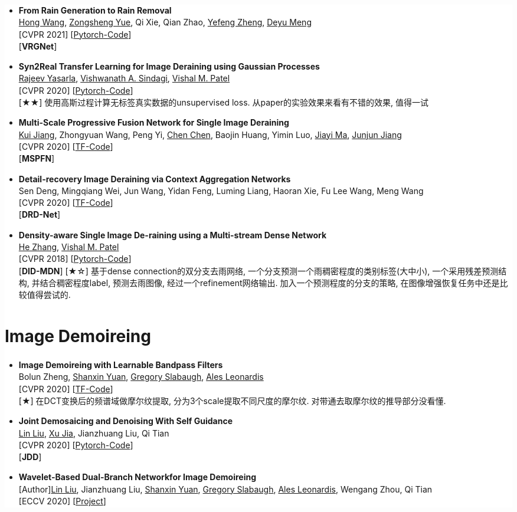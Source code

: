 - **From Rain Generation to Rain Removal** <Br>
[Hong Wang](https://hongwang01.github.io/), [Zongsheng Yue](https://github.com/zsyOAOA), Qi Xie, Qian Zhao, [Yefeng Zheng](https://sites.google.com/site/yefengzheng), [Deyu Meng](http://gr.xjtu.edu.cn/web/dymeng)  <Br>
[CVPR 2021] [[Pytorch-Code](https://github.com/hongwang01/VRGNet)]<Br>
[**VRGNet**] 

- **Syn2Real Transfer Learning for Image Deraining using Gaussian Processes** <Br>
[Rajeev Yasarla](https://sites.google.com/view/rajeevyasarla/home), [Vishwanath A. Sindagi](https://www.vishwanathsindagi.com/), [Vishal M. Patel](https://engineering.jhu.edu/ece/faculty/vishal-m-patel/) <Br>
[CVPR 2020] [[Pytorch-Code](https://github.com/rajeevyasarla/Syn2Real)]<Br>
[★★] 使用高斯过程计算无标签真实数据的unsupervised loss. 从paper的实验效果来看有不错的效果, 值得一试

- **Multi-Scale Progressive Fusion Network for Single Image Deraining** <Br>
[Kui Jiang](https://github.com/kuihua/kuijiang.github.io/blob/master/home.md), Zhongyuan Wang, Peng Yi, [Chen Chen](https://webpages.uncc.edu/cchen62/), Baojin Huang, Yimin Luo, [Jiayi Ma](https://sites.google.com/site/jiayima2013/), [Junjun Jiang](https://jiangjunjun.wordpress.com/) <Br>
[CVPR 2020] [[TF-Code](https://github.com/kuihua/MSPFN)]<Br>
[**MSPFN**] 

- **Detail-recovery Image Deraining via Context Aggregation Networks** <Br>
Sen Deng, Mingqiang Wei, Jun Wang, Yidan Feng, Luming Liang, Haoran Xie, Fu Lee Wang, Meng Wang <Br>
[CVPR 2020] [[TF-Code](hhttps://github.com/Dengsgithub/DRD-Net)]<Br>
[**DRD-Net**] 

- **Density-aware Single Image De-raining using a Multi-stream Dense Network** <Br>
[He Zhang](https://sites.google.com/site/hezhangsprinter), [Vishal M. Patel](https://engineering.jhu.edu/vpatel36/sciencex_teams/vishalpatel/) <Br>
[CVPR 2018] [[Pytorch-Code](https://github.com/hezhangsprinter/DID-MDN)]<Br>
[**DID-MDN**] [★☆] 基于dense connection的双分支去雨网络, 一个分支预测一个雨稠密程度的类别标签(大中小), 一个采用残差预测结构, 并结合稠密程度label, 预测去雨图像, 经过一个refinement网络输出. 加入一个预测程度的分支的策略, 在图像增强恢复任务中还是比较值得尝试的.






# Image Demoireing
- **Image Demoireing with Learnable Bandpass Filters**  <Br>
Bolun Zheng, [Shanxin Yuan](https://sites.google.com/site/shanxinyuan/), [Gregory Slabaugh](http://www.gregslabaugh.net/), [Ales Leonardis](https://www.cs.bham.ac.uk/~leonarda/) <Br>
[CVPR 2020] [[TF-Code](https://github.com/zhenngbolun/Learnbale_Bandpass_Filter)] <Br>
[★] 在DCT变换后的频谱域做摩尔纹提取, 分为3个scale提取不同尺度的摩尔纹. 对带通去取摩尔纹的推导部分没看懂. <Br>

- **Joint Demosaicing and Denoising With Self Guidance**  <Br>
[Lin Liu](http://home.ustc.edu.cn/~ll0825/#home), [Xu Jia](https://stephenjia.github.io/), Jianzhuang Liu, Qi Tian <Br>
[CVPR 2020] [[Pytorch-Code](https://github.com/laulampaul/sgnet)] <Br>
[**JDD**] 

- **Wavelet-Based Dual-Branch Networkfor Image Demoireing**  <Br>
[Author][Lin Liu](http://home.ustc.edu.cn/~ll0825/#home), Jianzhuang Liu, [Shanxin Yuan](https://shanxinyuan.github.io/), [Gregory Slabaugh](http://www.gregslabaugh.net/), [Ales Leonardis](https://www.cs.bham.ac.uk/~leonarda/), Wengang Zhou, Qi Tian <Br>
[ECCV 2020] [[Project](http://home.ustc.edu.cn/~ll0825/project_FDNet.html)] <Br>
	